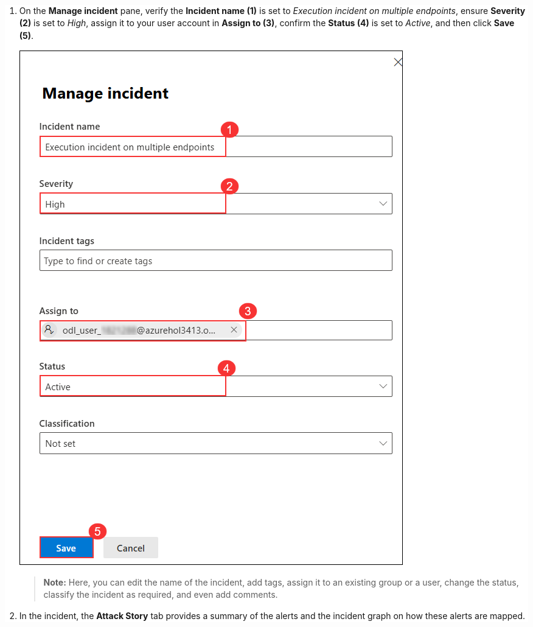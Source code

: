 1. On the **Manage incident** pane, verify the **Incident name (1)** is set to *Execution incident on multiple endpoints*, ensure **Severity (2)** is set to *High*, assign it to your user account in **Assign to (3)**, confirm the **Status (4)** is set to *Active*, and then click **Save (5)**.

   ![](./media/ex4_g_tr_16.png)

   >**Note:** Here, you can edit the name of the incident, add tags, assign it to an existing group or a user, change the status, classify the incident as required, and even add comments.

1. In the incident, the **Attack Story** tab provides a summary of the alerts and the incident graph on how these alerts are mapped.
